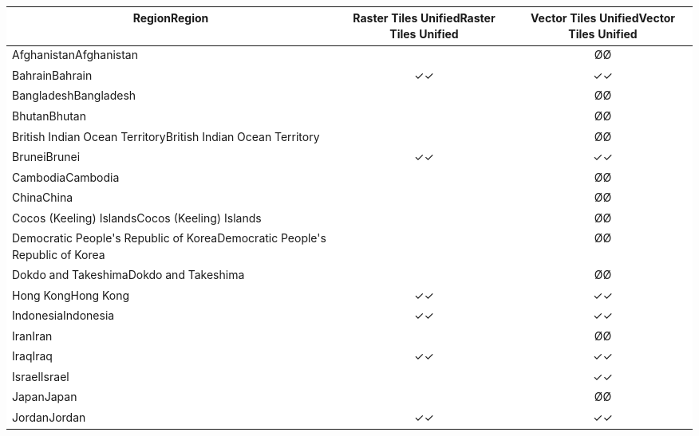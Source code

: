 | <span data-ttu-id="f2590-433">Region</span><span class="sxs-lookup"><span data-stu-id="f2590-433">Region</span></span> | <span data-ttu-id="f2590-434">Raster Tiles Unified</span><span class="sxs-lookup"><span data-stu-id="f2590-434">Raster Tiles Unified</span></span> | <span data-ttu-id="f2590-435">Vector Tiles Unified</span><span class="sxs-lookup"><span data-stu-id="f2590-435">Vector Tiles Unified</span></span> |
| ------ | :------------------: | :------------------: |
| <span data-ttu-id="f2590-436">Afghanistan</span><span class="sxs-lookup"><span data-stu-id="f2590-436">Afghanistan</span></span>               |   | <span data-ttu-id="f2590-437">Ø</span><span class="sxs-lookup"><span data-stu-id="f2590-437">Ø</span></span> |
| <span data-ttu-id="f2590-438">Bahrain</span><span class="sxs-lookup"><span data-stu-id="f2590-438">Bahrain</span></span>                   | <span data-ttu-id="f2590-439">✓</span><span class="sxs-lookup"><span data-stu-id="f2590-439">✓</span></span> | <span data-ttu-id="f2590-440">✓</span><span class="sxs-lookup"><span data-stu-id="f2590-440">✓</span></span> |
| <span data-ttu-id="f2590-441">Bangladesh</span><span class="sxs-lookup"><span data-stu-id="f2590-441">Bangladesh</span></span>                |   | <span data-ttu-id="f2590-442">Ø</span><span class="sxs-lookup"><span data-stu-id="f2590-442">Ø</span></span> |
| <span data-ttu-id="f2590-443">Bhutan</span><span class="sxs-lookup"><span data-stu-id="f2590-443">Bhutan</span></span>                    |   | <span data-ttu-id="f2590-444">Ø</span><span class="sxs-lookup"><span data-stu-id="f2590-444">Ø</span></span> |
| <span data-ttu-id="f2590-445">British Indian Ocean Territory</span><span class="sxs-lookup"><span data-stu-id="f2590-445">British Indian Ocean Territory</span></span> |   | <span data-ttu-id="f2590-446">Ø</span><span class="sxs-lookup"><span data-stu-id="f2590-446">Ø</span></span> |
| <span data-ttu-id="f2590-447">Brunei</span><span class="sxs-lookup"><span data-stu-id="f2590-447">Brunei</span></span>                    | <span data-ttu-id="f2590-448">✓</span><span class="sxs-lookup"><span data-stu-id="f2590-448">✓</span></span> | <span data-ttu-id="f2590-449">✓</span><span class="sxs-lookup"><span data-stu-id="f2590-449">✓</span></span> |
| <span data-ttu-id="f2590-450">Cambodia</span><span class="sxs-lookup"><span data-stu-id="f2590-450">Cambodia</span></span>                  |   | <span data-ttu-id="f2590-451">Ø</span><span class="sxs-lookup"><span data-stu-id="f2590-451">Ø</span></span> |
| <span data-ttu-id="f2590-452">China</span><span class="sxs-lookup"><span data-stu-id="f2590-452">China</span></span>                     |   | <span data-ttu-id="f2590-453">Ø</span><span class="sxs-lookup"><span data-stu-id="f2590-453">Ø</span></span> |
| <span data-ttu-id="f2590-454">Cocos (Keeling) Islands</span><span class="sxs-lookup"><span data-stu-id="f2590-454">Cocos (Keeling) Islands</span></span>   |   | <span data-ttu-id="f2590-455">Ø</span><span class="sxs-lookup"><span data-stu-id="f2590-455">Ø</span></span> |
| <span data-ttu-id="f2590-456">Democratic People's Republic of Korea</span><span class="sxs-lookup"><span data-stu-id="f2590-456">Democratic People's Republic of Korea</span></span> |   | <span data-ttu-id="f2590-457">Ø</span><span class="sxs-lookup"><span data-stu-id="f2590-457">Ø</span></span> |
| <span data-ttu-id="f2590-458">Dokdo and Takeshima</span><span class="sxs-lookup"><span data-stu-id="f2590-458">Dokdo and Takeshima</span></span>       |   | <span data-ttu-id="f2590-459">Ø</span><span class="sxs-lookup"><span data-stu-id="f2590-459">Ø</span></span> |
| <span data-ttu-id="f2590-460">Hong Kong</span><span class="sxs-lookup"><span data-stu-id="f2590-460">Hong Kong</span></span>                 | <span data-ttu-id="f2590-461">✓</span><span class="sxs-lookup"><span data-stu-id="f2590-461">✓</span></span> | <span data-ttu-id="f2590-462">✓</span><span class="sxs-lookup"><span data-stu-id="f2590-462">✓</span></span> |
| <span data-ttu-id="f2590-463">Indonesia</span><span class="sxs-lookup"><span data-stu-id="f2590-463">Indonesia</span></span>                 | <span data-ttu-id="f2590-464">✓</span><span class="sxs-lookup"><span data-stu-id="f2590-464">✓</span></span> | <span data-ttu-id="f2590-465">✓</span><span class="sxs-lookup"><span data-stu-id="f2590-465">✓</span></span> |
| <span data-ttu-id="f2590-466">Iran</span><span class="sxs-lookup"><span data-stu-id="f2590-466">Iran</span></span>                      |   | <span data-ttu-id="f2590-467">Ø</span><span class="sxs-lookup"><span data-stu-id="f2590-467">Ø</span></span> |
| <span data-ttu-id="f2590-468">Iraq</span><span class="sxs-lookup"><span data-stu-id="f2590-468">Iraq</span></span>                      | <span data-ttu-id="f2590-469">✓</span><span class="sxs-lookup"><span data-stu-id="f2590-469">✓</span></span> | <span data-ttu-id="f2590-470">✓</span><span class="sxs-lookup"><span data-stu-id="f2590-470">✓</span></span> |
| <span data-ttu-id="f2590-471">Israel</span><span class="sxs-lookup"><span data-stu-id="f2590-471">Israel</span></span>                    |   | <span data-ttu-id="f2590-472">✓</span><span class="sxs-lookup"><span data-stu-id="f2590-472">✓</span></span> |
| <span data-ttu-id="f2590-473">Japan</span><span class="sxs-lookup"><span data-stu-id="f2590-473">Japan</span></span>                     |   | <span data-ttu-id="f2590-474">Ø</span><span class="sxs-lookup"><span data-stu-id="f2590-474">Ø</span></span> |
| <span data-ttu-id="f2590-475">Jordan</span><span class="sxs-lookup"><span data-stu-id="f2590-475">Jordan</span></span>                    | <span data-ttu-id="f2590-476">✓</span><span class="sxs-lookup"><span data-stu-id="f2590-476">✓</span></span> | <span data-ttu-id="f2590-477">✓</span><span class="sxs-lookup"><span data-stu-id="f2590-477">✓</span></span> |